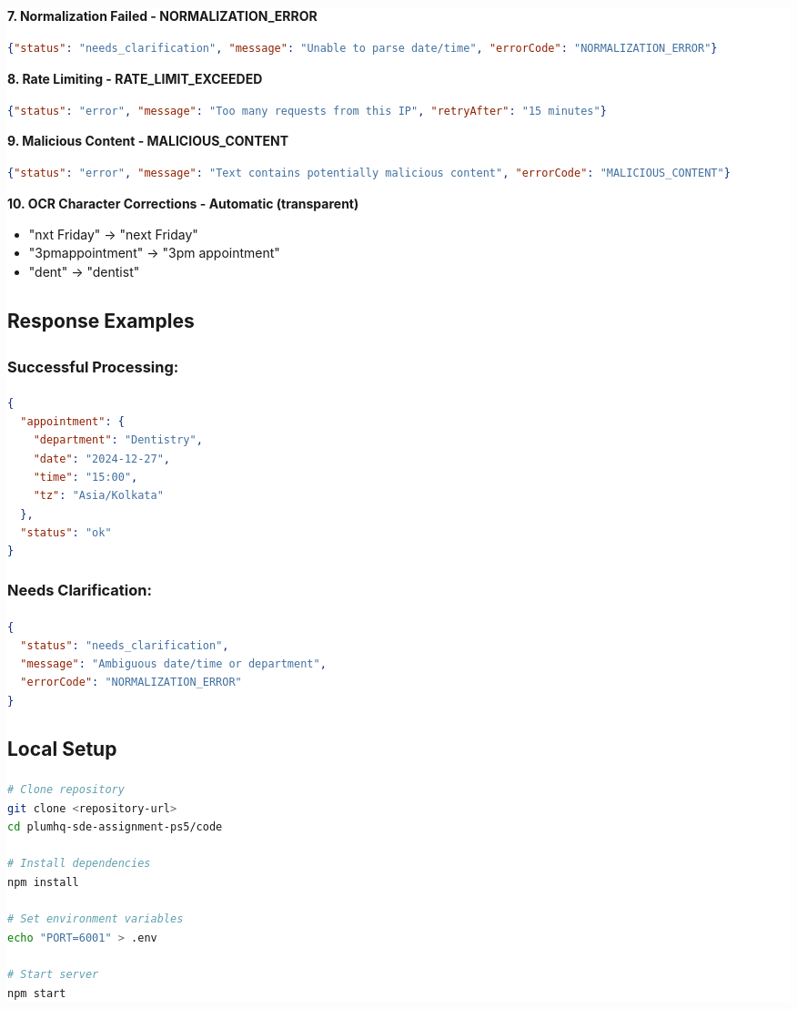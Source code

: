 **7. Normalization Failed - NORMALIZATION_ERROR**
```json
{"status": "needs_clarification", "message": "Unable to parse date/time", "errorCode": "NORMALIZATION_ERROR"}
```

**8. Rate Limiting - RATE_LIMIT_EXCEEDED**
```json
{"status": "error", "message": "Too many requests from this IP", "retryAfter": "15 minutes"}
```

**9. Malicious Content - MALICIOUS_CONTENT**
```json
{"status": "error", "message": "Text contains potentially malicious content", "errorCode": "MALICIOUS_CONTENT"}
```

**10. OCR Character Corrections - Automatic (transparent)**
- "nxt Friday" → "next Friday"
- "3pmappointment" → "3pm appointment"
- "dent" → "dentist"

## Response Examples

### Successful Processing:
```json
{
  "appointment": {
    "department": "Dentistry",
    "date": "2024-12-27",
    "time": "15:00",
    "tz": "Asia/Kolkata"
  },
  "status": "ok"
}
```

### Needs Clarification:
```json
{
  "status": "needs_clarification",
  "message": "Ambiguous date/time or department",
  "errorCode": "NORMALIZATION_ERROR"
}
```

## Local Setup

```bash
# Clone repository
git clone <repository-url>
cd plumhq-sde-assignment-ps5/code

# Install dependencies
npm install

# Set environment variables
echo "PORT=6001" > .env

# Start server
npm start
```
